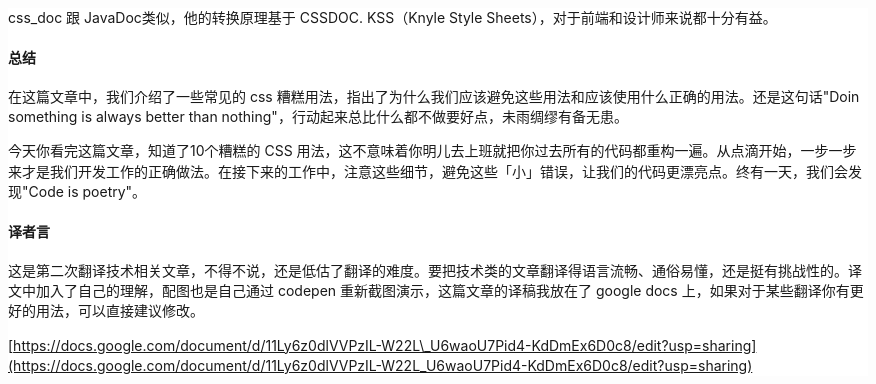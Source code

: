 css\_doc 跟 JavaDoc类似，他的转换原理基于 CSSDOC. KSS（Knyle Style Sheets），对于前端和设计师来说都十分有益。

#### 总结

在这篇文章中，我们介绍了一些常见的 css 糟糕用法，指出了为什么我们应该避免这些用法和应该使用什么正确的用法。还是这句话"Doin something is always better than nothing"，行动起来总比什么都不做要好点，未雨绸缪有备无患。

今天你看完这篇文章，知道了10个糟糕的 CSS 用法，这不意味着你明儿去上班就把你过去所有的代码都重构一遍。从点滴开始，一步一步来才是我们开发工作的正确做法。在接下来的工作中，注意这些细节，避免这些「小」错误，让我们的代码更漂亮点。终有一天，我们会发现"Code is poetry"。

#### 译者言

这是第二次翻译技术相关文章，不得不说，还是低估了翻译的难度。要把技术类的文章翻译得语言流畅、通俗易懂，还是挺有挑战性的。译文中加入了自己的理解，配图也是自己通过 codepen 重新截图演示，这篇文章的译稿我放在了 google docs 上，如果对于某些翻译你有更好的用法，可以直接建议修改。

[https://docs.google.com/document/d/11Ly6z0dlVVPzIL-W22L\_U6waoU7Pid4-KdDmEx6D0c8/edit?usp=sharing](https://docs.google.com/document/d/11Ly6z0dlVVPzIL-W22L_U6waoU7Pid4-KdDmEx6D0c8/edit?usp=sharing)
